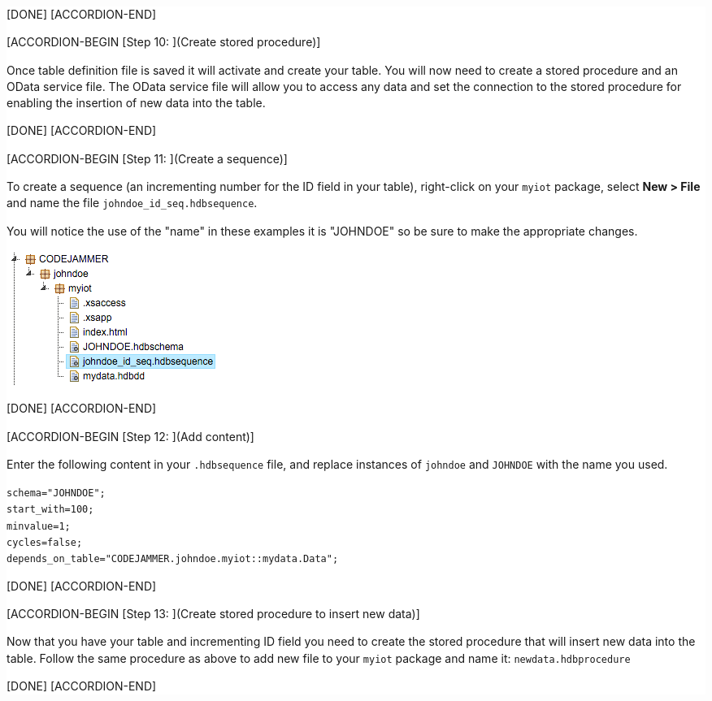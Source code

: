 [DONE]
[ACCORDION-END]

[ACCORDION-BEGIN [Step 10: ](Create stored procedure)]

Once table definition file is saved it will activate and create your table. You will now need to create a stored procedure and an OData service file. The OData service file will allow you to access any data and set the connection to the stored procedure for enabling the insertion of new data into the table.

[DONE]
[ACCORDION-END]

[ACCORDION-BEGIN [Step 11: ](Create a sequence)]

To create a sequence (an incrementing number for the ID field in your table), right-click on your `myiot` package, select **New > File** and name the file `johndoe_id_seq.hdbsequence`.

You will notice the use of the "name" in these examples it is "JOHNDOE" so be sure to make the appropriate changes.

![Sequence definition](p2_11.png)

[DONE]
[ACCORDION-END]

[ACCORDION-BEGIN [Step 12: ](Add content)]

Enter the following content in your `.hdbsequence` file, and replace instances of `johndoe` and `JOHNDOE` with the name you used.

```
schema="JOHNDOE";
start_with=100;
minvalue=1;
cycles=false;
depends_on_table="CODEJAMMER.johndoe.myiot::mydata.Data";
```

[DONE]
[ACCORDION-END]

[ACCORDION-BEGIN [Step 13: ](Create stored procedure to insert new data)]

Now that you have your table and incrementing ID field you need to create the stored procedure that will insert new data into the table. Follow the same procedure as above to add new file to your `myiot` package and name it: `newdata.hdbprocedure`

[DONE]
[ACCORDION-END]
